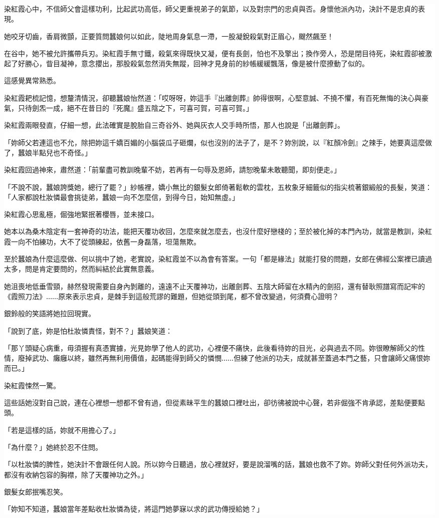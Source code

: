 染紅霞心中，不信師父會這樣功利，比起武功高低，師父更重視弟子的氣節，以及對宗門的忠貞與否。身懷他派內功，決計不是忠貞的表現。

她咬牙切齒，香肩微顫，正要質問蠶娘何以如此，陡地周身氣息一滯，一股凝銳殺氣對正眉心，颼然飆至！

在谷中，她不被允許攜帶兵刃。染紅霞手無寸鐵，殺氣來得既快又凝，便有長劍，怕也不及擎出；換作旁人，恐是閉目待死，染紅霞卻被激起了好勝心，眥目凝神，意念攖出，那股殺氣忽然消失無蹤，回神才見身前的紗帳緩緩飄落，像是被什麼撩動了似的。

這感覺異常熟悉。

染紅霞耙梳記憶，想釐清情況，卻聽蠶娘怡然道：「哎呀呀，妳這手『出離劍葬』帥得很啊，心堅意誠、不撓不懼，有百死無悔的決心與豪氣，只待劍炁一成，絕不在昔日的『死魔』盛五陰之下，可喜可賀，可喜可賀。」

染紅霞兩眼發直，仔細一想，此法確實是脫胎自三奇谷外、她與灰衣人交手時所悟，那人也說是「出離劍葬」。

「妳師父若連這也不允，除把妳這千嬌百媚的小腦袋瓜子砸爛，似也沒別的法子了，是不？妳別說，以『紅顏冷劍』之辣手，她要真這麼做了，蠶娘半點兒也不奇怪。」

染紅霞回過神來，肅然道：「前輩盡可教訓晚輩不妨，若再有一句辱及恩師，請恕晚輩未敢聽聞，即刻便走。」

「不說不說，蠶娘誇獎她，總行了罷？」紗帳裡，嬌小無比的銀髮女郎倚著鬆軟的雲枕，五枚象牙細籤似的指尖梳著銀緞般的長髮，笑道：「人家都說杜妝憐最會挑徒弟，蠶娘一向不怎麼信，到得今日，始知無虛。」

染紅霞心思亂極，倔強地緊抿著櫻唇，並未接口。

她本以為桑木陰定有一套神奇的功法，能把天覆功收回，怎麼來就怎麼去，也沒什麼好戀棧的；至於被化掉的本門內功，就當是教訓，染紅霞一向不怕練功，大不了從頭練起，依舊一身磊落，坦蕩無欺。

至於蠶娘為什麼這麼做、何以挑中了她，老實說，染紅霞並不以為會有答案。一句「都是緣法」就能打發的問題，女郎在佛經公案裡已讀過太多，問是肯定要問的，然而糾結於此實無意義。

她沮喪地低垂雪頸，赫然發現需要自身內剝離的，遠遠不止天覆神功，出離劍葬、五陰大師留在水精內的劍招，還有替耿照譜寫而記牢的《霞照刀法》……原來表示忠貞，是棘手到這般荒謬的難題，但她從頭到尾，都不曾改變過，何須費心證明？

銀鈴般的笑語將她拉回現實。

「說到了底，妳是怕杜妝憐責怪，對不？」蠶娘笑道：

「那丫頭疑心病重，毋須握有真憑實據，光見妳學了他人的武功，心裡便不痛快，此後看待妳的目光，必與過去不同。妳很瞭解師父的性情，廢掉武功、癱癰以終，雖然再無利用價值，起碼能得到師父的憐憫……但練了他派的功夫，成就甚至蓋過本門之藝，只會讓師父痛恨妳而已。」

染紅霞悚然一驚。

這些話她沒對自己說，連在心裡想一想都不曾有過，但從素昧平生的蠶娘口裡吐出，卻彷彿被說中心聲，若非倔強不肯承認，差點便要點頭。

「若是這樣的話，妳就不用擔心了。」

「為什麼？」她終於忍不住問。

「以杜妝憐的脾性，她決計不會跟任何人說。所以妳今日聽過，放心裡就好，要是說溜嘴的話，蠶娘也救不了妳。妳師父對任何外派功夫，都沒有收納包容的胸襟，除了天覆神功之外。」

銀髮女郎抿嘴忍笑。

「妳知不知道，蠶娘當年差點收杜妝憐為徒，將這門她夢寐以求的武功傳授給她？」
　